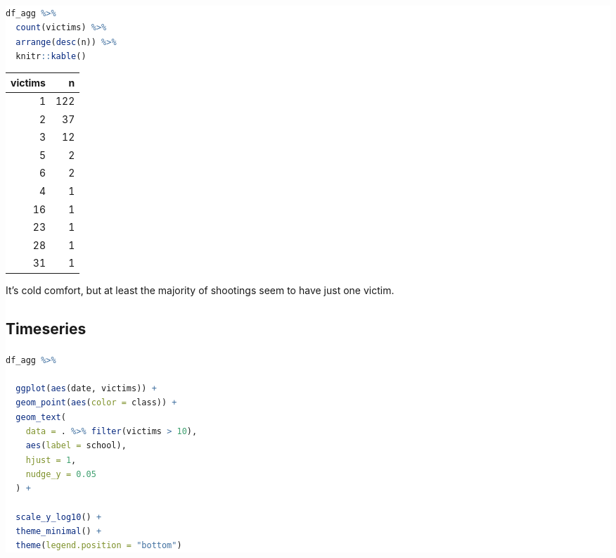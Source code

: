 ``` r
df_agg %>%
  count(victims) %>%
  arrange(desc(n)) %>%
  knitr::kable()
```

| victims |   n |
| ------: | --: |
|       1 | 122 |
|       2 |  37 |
|       3 |  12 |
|       5 |   2 |
|       6 |   2 |
|       4 |   1 |
|      16 |   1 |
|      23 |   1 |
|      28 |   1 |
|      31 |   1 |

It’s cold comfort, but at least the majority of shootings seem to have
just one victim.

## Timeseries



``` r
df_agg %>%

  ggplot(aes(date, victims)) +
  geom_point(aes(color = class)) +
  geom_text(
    data = . %>% filter(victims > 10),
    aes(label = school),
    hjust = 1,
    nudge_y = 0.05
  ) +

  scale_y_log10() +
  theme_minimal() +
  theme(legend.position = "bottom")
```
